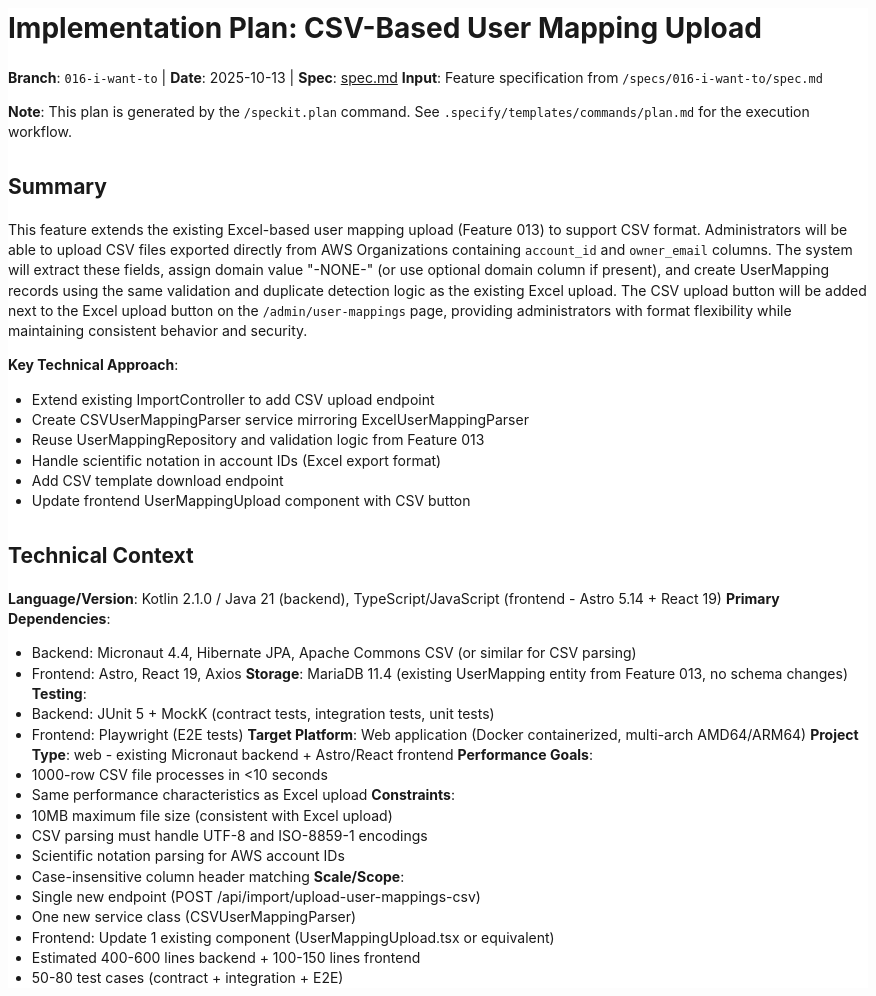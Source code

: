 # Implementation Plan: CSV-Based User Mapping Upload

**Branch**: `016-i-want-to` | **Date**: 2025-10-13 | **Spec**: [spec.md](spec.md)
**Input**: Feature specification from `/specs/016-i-want-to/spec.md`

**Note**: This plan is generated by the `/speckit.plan` command. See `.specify/templates/commands/plan.md` for the execution workflow.

## Summary

This feature extends the existing Excel-based user mapping upload (Feature 013) to support CSV format. Administrators will be able to upload CSV files exported directly from AWS Organizations containing `account_id` and `owner_email` columns. The system will extract these fields, assign domain value "-NONE-" (or use optional domain column if present), and create UserMapping records using the same validation and duplicate detection logic as the existing Excel upload. The CSV upload button will be added next to the Excel upload button on the `/admin/user-mappings` page, providing administrators with format flexibility while maintaining consistent behavior and security.

**Key Technical Approach**:
- Extend existing ImportController to add CSV upload endpoint
- Create CSVUserMappingParser service mirroring ExcelUserMappingParser
- Reuse UserMappingRepository and validation logic from Feature 013
- Handle scientific notation in account IDs (Excel export format)
- Add CSV template download endpoint
- Update frontend UserMappingUpload component with CSV button

## Technical Context

**Language/Version**: Kotlin 2.1.0 / Java 21 (backend), TypeScript/JavaScript (frontend - Astro 5.14 + React 19)
**Primary Dependencies**:
- Backend: Micronaut 4.4, Hibernate JPA, Apache Commons CSV (or similar for CSV parsing)
- Frontend: Astro, React 19, Axios
**Storage**: MariaDB 11.4 (existing UserMapping entity from Feature 013, no schema changes)
**Testing**:
- Backend: JUnit 5 + MockK (contract tests, integration tests, unit tests)
- Frontend: Playwright (E2E tests)
**Target Platform**: Web application (Docker containerized, multi-arch AMD64/ARM64)
**Project Type**: web - existing Micronaut backend + Astro/React frontend
**Performance Goals**:
- 1000-row CSV file processes in <10 seconds
- Same performance characteristics as Excel upload
**Constraints**:
- 10MB maximum file size (consistent with Excel upload)
- CSV parsing must handle UTF-8 and ISO-8859-1 encodings
- Scientific notation parsing for AWS account IDs
- Case-insensitive column header matching
**Scale/Scope**:
- Single new endpoint (POST /api/import/upload-user-mappings-csv)
- One new service class (CSVUserMappingParser)
- Frontend: Update 1 existing component (UserMappingUpload.tsx or equivalent)
- Estimated 400-600 lines backend + 100-150 lines frontend
- 50-80 test cases (contract + integration + E2E)

